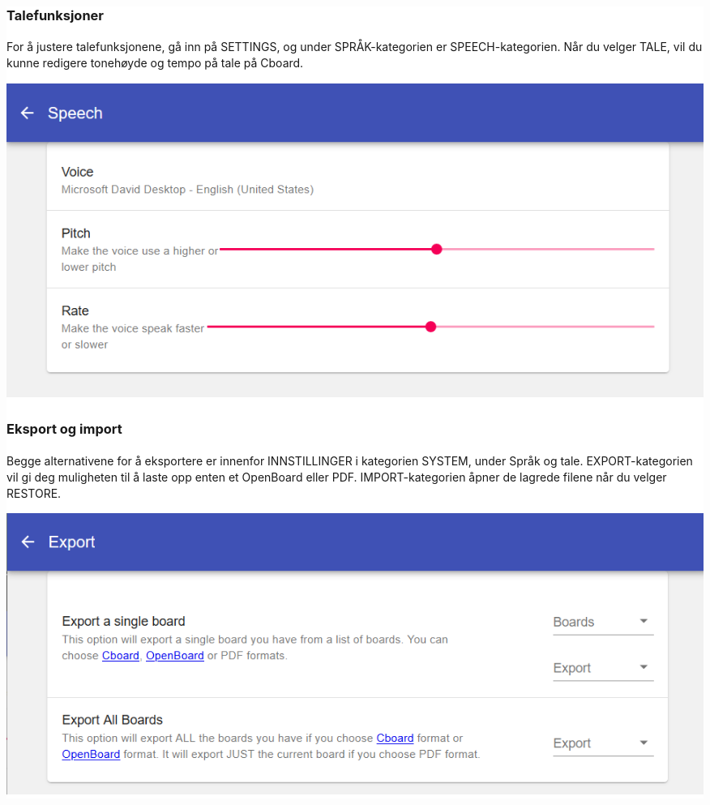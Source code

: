 ### <a name='Speechcapabilities'></a>Talefunksjoner

For å justere talefunksjonene, gå inn på SETTINGS, og under SPRÅK-kategorien er SPEECH-kategorien. Når du velger TALE, vil du kunne redigere tonehøyde og tempo på tale på Cboard.

![Talefunksjoner](/images/help/speech.png "Speech capabilities")

### <a name='Exportandimport'></a>Eksport og import

Begge alternativene for å eksportere er innenfor INNSTILLINGER i kategorien SYSTEM, under Språk og tale. EXPORT-kategorien vil gi deg muligheten til å laste opp enten et OpenBoard eller PDF. IMPORT-kategorien åpner de lagrede filene når du velger RESTORE.

![Eksportfunksjoner](/images/help/export.png "Export capabilities")
